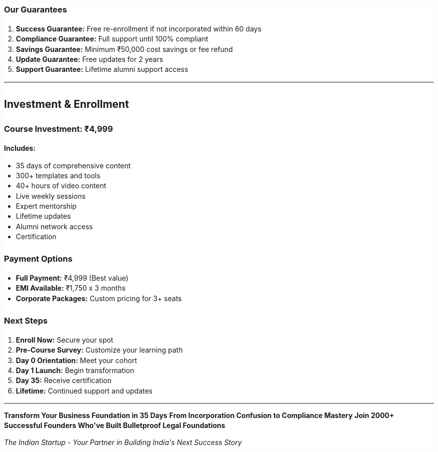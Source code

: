### Our Guarantees
1. **Success Guarantee:** Free re-enrollment if not incorporated within 60 days
2. **Compliance Guarantee:** Full support until 100% compliant
3. **Savings Guarantee:** Minimum ₹50,000 cost savings or fee refund
4. **Update Guarantee:** Free updates for 2 years
5. **Support Guarantee:** Lifetime alumni support access

---

## Investment & Enrollment

### Course Investment: ₹4,999
**Includes:**
- 35 days of comprehensive content
- 300+ templates and tools
- 40+ hours of video content
- Live weekly sessions
- Expert mentorship
- Lifetime updates
- Alumni network access
- Certification

### Payment Options
- **Full Payment:** ₹4,999 (Best value)
- **EMI Available:** ₹1,750 x 3 months
- **Corporate Packages:** Custom pricing for 3+ seats

### Next Steps
1. **Enroll Now:** Secure your spot
2. **Pre-Course Survey:** Customize your learning path
3. **Day 0 Orientation:** Meet your cohort
4. **Day 1 Launch:** Begin transformation
5. **Day 35:** Receive certification
6. **Lifetime:** Continued support and updates

---

**Transform Your Business Foundation in 35 Days**
**From Incorporation Confusion to Compliance Mastery**
**Join 2000+ Successful Founders Who've Built Bulletproof Legal Foundations**

*The Indian Startup - Your Partner in Building India's Next Success Story*